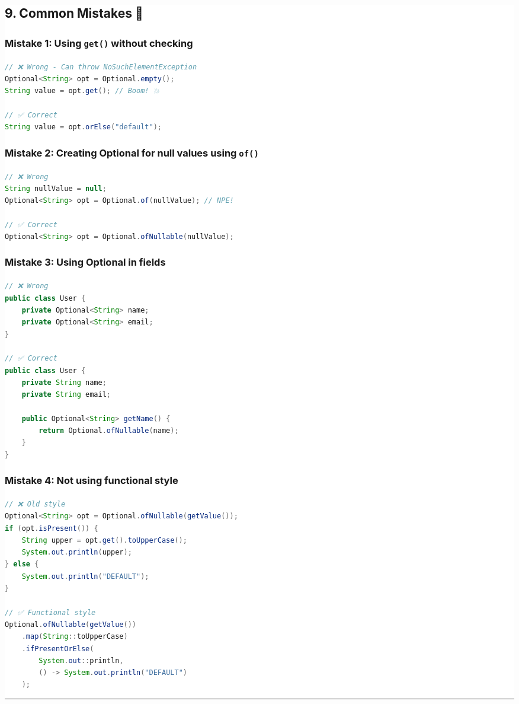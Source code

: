 
## 9. Common Mistakes 🚫

### Mistake 1: Using `get()` without checking
```java
// ❌ Wrong - Can throw NoSuchElementException
Optional<String> opt = Optional.empty();
String value = opt.get(); // Boom! 💥

// ✅ Correct
String value = opt.orElse("default");
```

### Mistake 2: Creating Optional for null values using `of()`
```java
// ❌ Wrong
String nullValue = null;
Optional<String> opt = Optional.of(nullValue); // NPE!

// ✅ Correct  
Optional<String> opt = Optional.ofNullable(nullValue);
```

### Mistake 3: Using Optional in fields
```java
// ❌ Wrong
public class User {
    private Optional<String> name;
    private Optional<String> email;
}

// ✅ Correct
public class User {
    private String name;
    private String email;
    
    public Optional<String> getName() {
        return Optional.ofNullable(name);
    }
}
```

### Mistake 4: Not using functional style
```java
// ❌ Old style
Optional<String> opt = Optional.ofNullable(getValue());
if (opt.isPresent()) {
    String upper = opt.get().toUpperCase();
    System.out.println(upper);
} else {
    System.out.println("DEFAULT");
}

// ✅ Functional style
Optional.ofNullable(getValue())
    .map(String::toUpperCase)
    .ifPresentOrElse(
        System.out::println,
        () -> System.out.println("DEFAULT")
    );
```

---
